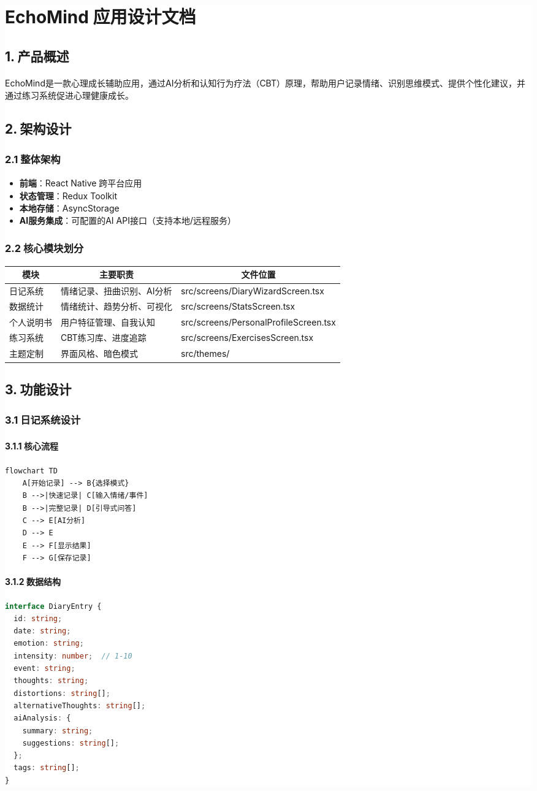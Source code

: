 # EchoMind 应用设计文档

## 1. 产品概述

EchoMind是一款心理成长辅助应用，通过AI分析和认知行为疗法（CBT）原理，帮助用户记录情绪、识别思维模式、提供个性化建议，并通过练习系统促进心理健康成长。

## 2. 架构设计

### 2.1 整体架构
- **前端**：React Native 跨平台应用
- **状态管理**：Redux Toolkit
- **本地存储**：AsyncStorage
- **AI服务集成**：可配置的AI API接口（支持本地/远程服务）

### 2.2 核心模块划分

| 模块 | 主要职责 | 文件位置 |
|------|---------|----------|
| 日记系统 | 情绪记录、扭曲识别、AI分析 | src/screens/DiaryWizardScreen.tsx |
| 数据统计 | 情绪统计、趋势分析、可视化 | src/screens/StatsScreen.tsx |
| 个人说明书 | 用户特征管理、自我认知 | src/screens/PersonalProfileScreen.tsx |
| 练习系统 | CBT练习库、进度追踪 | src/screens/ExercisesScreen.tsx |
| 主题定制 | 界面风格、暗色模式 | src/themes/ |

## 3. 功能设计

### 3.1 日记系统设计

#### 3.1.1 核心流程
```mermaid
flowchart TD
    A[开始记录] --> B{选择模式}
    B -->|快速记录| C[输入情绪/事件]
    B -->|完整记录| D[引导式问答]
    C --> E[AI分析]
    D --> E
    E --> F[显示结果]
    F --> G[保存记录]
```

#### 3.1.2 数据结构
```typescript
interface DiaryEntry {
  id: string;
  date: string;
  emotion: string;
  intensity: number;  // 1-10
  event: string;
  thoughts: string;
  distortions: string[];
  alternativeThoughts: string[];
  aiAnalysis: {
    summary: string;
    suggestions: string[];
  };
  tags: string[];
}
```